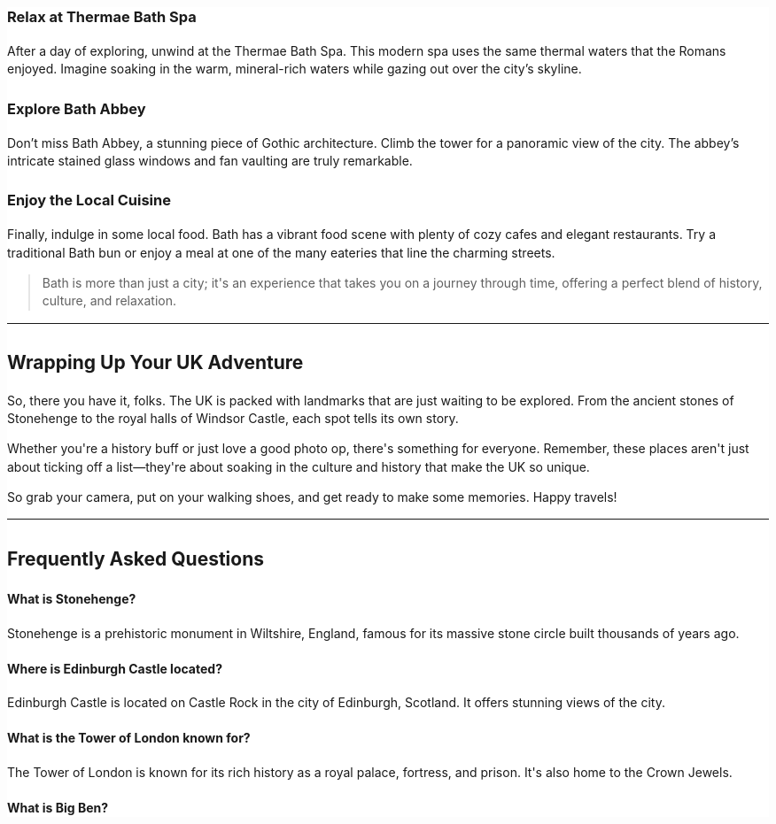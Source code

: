 ### Relax at Thermae Bath Spa

After a day of exploring, unwind at the Thermae Bath Spa. This modern spa uses the same thermal waters that the Romans enjoyed. Imagine soaking in the warm, mineral-rich waters while gazing out over the city’s skyline.

### Explore Bath Abbey

Don’t miss Bath Abbey, a stunning piece of Gothic architecture. Climb the tower for a panoramic view of the city. The abbey’s intricate stained glass windows and fan vaulting are truly remarkable.

### Enjoy the Local Cuisine

Finally, indulge in some local food. Bath has a vibrant food scene with plenty of cozy cafes and elegant restaurants. Try a traditional Bath bun or enjoy a meal at one of the many eateries that line the charming streets.

> Bath is more than just a city; it's an experience that takes you on a journey through time, offering a perfect blend of history, culture, and relaxation.

---

## Wrapping Up Your UK Adventure

So, there you have it, folks. The UK is packed with landmarks that are just waiting to be explored. From the ancient stones of Stonehenge to the royal halls of Windsor Castle, each spot tells its own story. 

Whether you're a history buff or just love a good photo op, there's something for everyone. Remember, these places aren't just about ticking off a list—they're about soaking in the culture and history that make the UK so unique. 

So grab your camera, put on your walking shoes, and get ready to make some memories. Happy travels!

---

## Frequently Asked Questions

#### What is Stonehenge?

Stonehenge is a prehistoric monument in Wiltshire, England, famous for its massive stone circle built thousands of years ago.

#### Where is Edinburgh Castle located?

Edinburgh Castle is located on Castle Rock in the city of Edinburgh, Scotland. It offers stunning views of the city.

#### What is the Tower of London known for?

The Tower of London is known for its rich history as a royal palace, fortress, and prison. It's also home to the Crown Jewels.

#### What is Big Ben?
